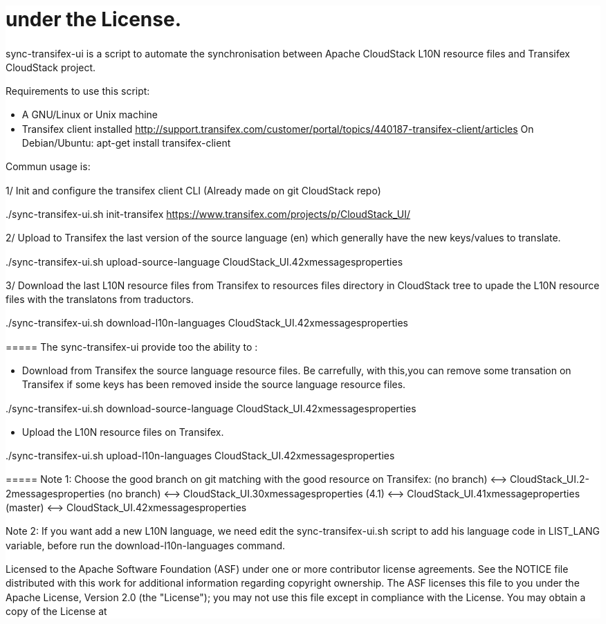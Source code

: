 # under the License.

sync-transifex-ui is a script to automate the synchronisation between
Apache CloudStack L10N resource files and Transifex CloudStack project.

Requirements to use this script:
* A GNU/Linux or Unix machine
* Transifex client installed
http://support.transifex.com/customer/portal/topics/440187-transifex-client/articles
On Debian/Ubuntu: apt-get install transifex-client

Commun usage is:

1/ Init and configure the transifex client CLI
(Already made on git CloudStack repo)

  ./sync-transifex-ui.sh init-transifex https://www.transifex.com/projects/p/CloudStack_UI/

2/ Upload to Transifex the last version of the source language (en)
which generally have the new keys/values to translate.

 ./sync-transifex-ui.sh upload-source-language CloudStack_UI.42xmessagesproperties

3/ Download the last L10N resource files from Transifex to resources
files directory in CloudStack tree to upade the L10N resource files
with the translatons from traductors.

 ./sync-transifex-ui.sh download-l10n-languages CloudStack_UI.42xmessagesproperties

=====
The sync-transifex-ui provide too the ability to :

* Download from Transifex the source language resource files. Be carrefully, 
with this,you can remove some transation on Transifex if some keys has 
been removed inside the source language resource files.

 ./sync-transifex-ui.sh download-source-language CloudStack_UI.42xmessagesproperties

* Upload the L10N resource files on Transifex. 

 ./sync-transifex-ui.sh upload-l10n-languages CloudStack_UI.42xmessagesproperties

=====
Note 1: 
Choose the good branch on git matching with the good resource on Transifex:
(no branch) <--> CloudStack_UI.2-2messagesproperties
(no branch) <--> CloudStack_UI.30xmessagesproperties
(4.1)       <--> CloudStack_UI.41xmessageproperties
(master)    <--> CloudStack_UI.42xmessagesproperties

Note 2:
If you want add a new L10N language, we need edit the sync-transifex-ui.sh script
to add his language code in LIST_LANG variable, before run the download-l10n-languages
command.


Licensed to the Apache Software Foundation (ASF) under one
or more contributor license agreements.  See the NOTICE file
distributed with this work for additional information
regarding copyright ownership.  The ASF licenses this file
to you under the Apache License, Version 2.0 (the
"License"); you may not use this file except in compliance
with the License.  You may obtain a copy of the License at
